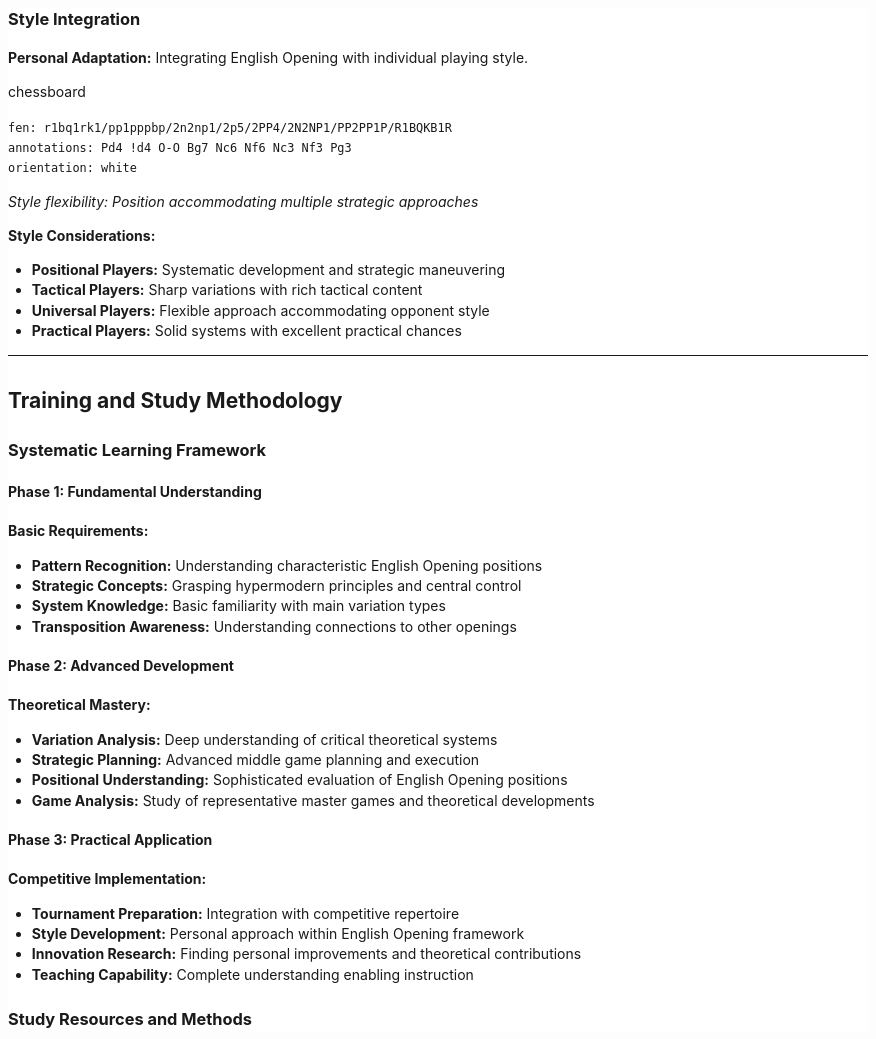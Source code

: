 ### Style Integration

**Personal Adaptation:** Integrating English Opening with individual playing style.

chessboard

```chessboard
fen: r1bq1rk1/pp1pppbp/2n2np1/2p5/2PP4/2N2NP1/PP2PP1P/R1BQKB1R
annotations: Pd4 !d4 O-O Bg7 Nc6 Nf6 Nc3 Nf3 Pg3
orientation: white
```

_Style flexibility: Position accommodating multiple strategic approaches_

**Style Considerations:**

- **Positional Players:** Systematic development and strategic maneuvering
- **Tactical Players:** Sharp variations with rich tactical content
- **Universal Players:** Flexible approach accommodating opponent style
- **Practical Players:** Solid systems with excellent practical chances

---

## Training and Study Methodology

### Systematic Learning Framework

#### Phase 1: Fundamental Understanding

**Basic Requirements:**

- **Pattern Recognition:** Understanding characteristic English Opening positions
- **Strategic Concepts:** Grasping hypermodern principles and central control
- **System Knowledge:** Basic familiarity with main variation types
- **Transposition Awareness:** Understanding connections to other openings

#### Phase 2: Advanced Development

**Theoretical Mastery:**

- **Variation Analysis:** Deep understanding of critical theoretical systems
- **Strategic Planning:** Advanced middle game planning and execution
- **Positional Understanding:** Sophisticated evaluation of English Opening positions
- **Game Analysis:** Study of representative master games and theoretical developments

#### Phase 3: Practical Application

**Competitive Implementation:**

- **Tournament Preparation:** Integration with competitive repertoire
- **Style Development:** Personal approach within English Opening framework
- **Innovation Research:** Finding personal improvements and theoretical contributions
- **Teaching Capability:** Complete understanding enabling instruction

### Study Resources and Methods
